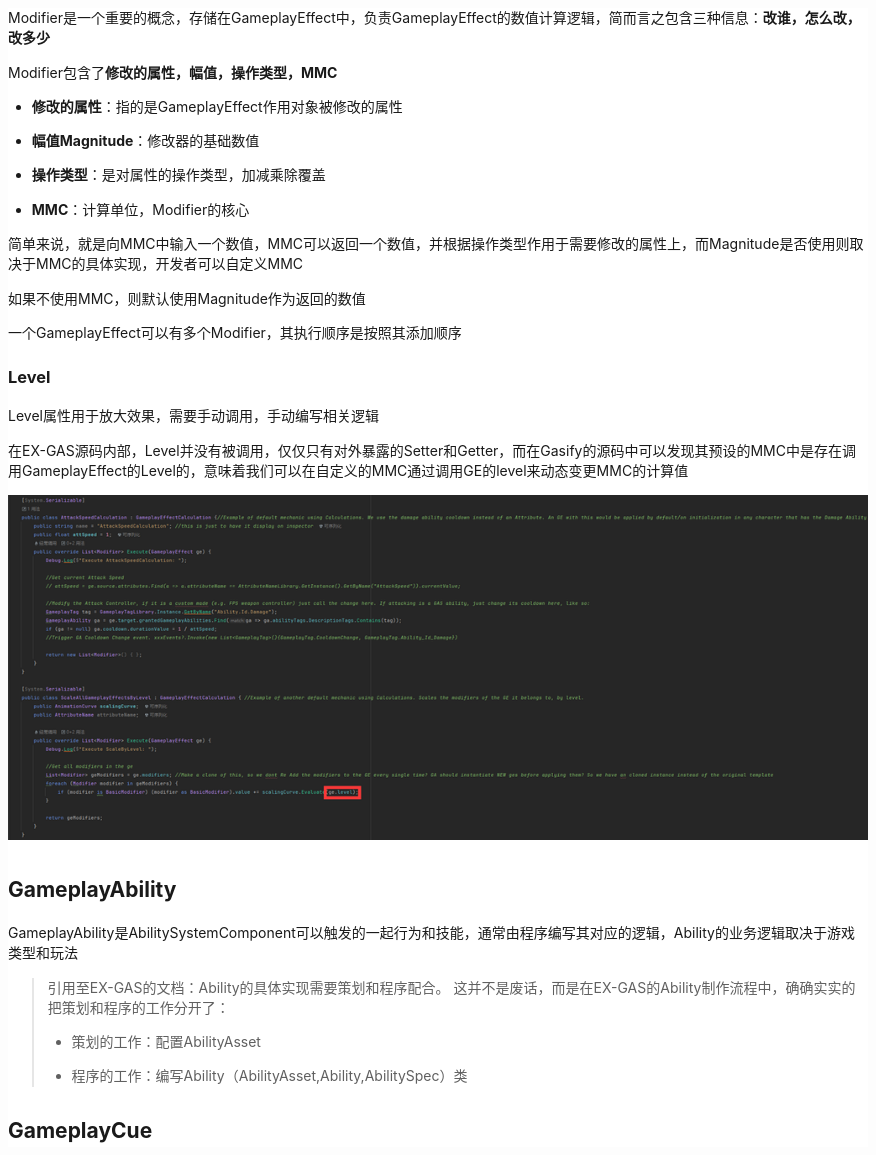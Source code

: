 Modifier是一个重要的概念，存储在GameplayEffect中，负责GameplayEffect的数值计算逻辑，简而言之包含三种信息：**改谁，怎么改，改多少**

Modifier包含了**修改的属性，幅值，操作类型，MMC**

* **修改的属性**：指的是GameplayEffect作用对象被修改的属性

* **幅值Magnitude**：修改器的基础数值

* **操作类型**：是对属性的操作类型，加减乘除覆盖

* **MMC**：计算单位，Modifier的核心

简单来说，就是向MMC中输入一个数值，MMC可以返回一个数值，并根据操作类型作用于需要修改的属性上，而Magnitude是否使用则取决于MMC的具体实现，开发者可以自定义MMC

如果不使用MMC，则默认使用Magnitude作为返回的数值

一个GameplayEffect可以有多个Modifier，其执行顺序是按照其添加顺序

### Level

Level属性用于放大效果，需要手动调用，手动编写相关逻辑

在EX-GAS源码内部，Level并没有被调用，仅仅只有对外暴露的Setter和Getter，而在Gasify的源码中可以发现其预设的MMC中是存在调用GameplayEffect的Level的，意味着我们可以在自定义的MMC通过调用GE的level来动态变更MMC的计算值

![](/images/image-10.png)

## GameplayAbility

GameplayAbility是AbilitySystemComponent可以触发的一起行为和技能，通常由程序编写其对应的逻辑，Ability的业务逻辑取决于游戏类型和玩法

> 引用至EX-GAS的文档：Ability的具体实现需要策划和程序配合。 这并不是废话，而是在EX-GAS的Ability制作流程中，确确实实的把策划和程序的工作分开了：
>
> * 策划的工作：配置AbilityAsset
>
> * 程序的工作：编写Ability（AbilityAsset,Ability,AbilitySpec）类

## GameplayCue
